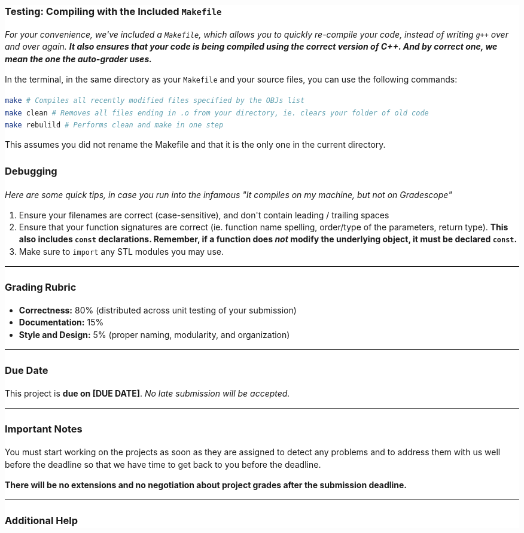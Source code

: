 ### Testing: Compiling with the Included `Makefile`

*For your convenience, we've included a `Makefile`, which allows you to quickly re-compile your code, instead of writing `g++` over and over again. **It also ensures that your code is being compiled using the correct version of C++. And by correct one, we mean the one the auto-grader uses.***

In the terminal, in the same directory as your `Makefile` and your source files, you can use the following commands:

```bash
make # Compiles all recently modified files specified by the OBJs list
make clean # Removes all files ending in .o from your directory, ie. clears your folder of old code
make rebulild # Performs clean and make in one step
```

This assumes you did not rename the Makefile and that it is the only one in the current directory.

### Debugging
*Here are some quick tips, in case you run into the infamous "It compiles on my machine, but not on Gradescope"*
1) Ensure your filenames are correct (case-sensitive), and don't contain leading / trailing spaces 
2) Ensure that your function signatures are correct (ie. function name spelling, order/type of the parameters, return type). 
**This also includes `const` declarations. Remember, if a function does *not* modify the underlying object, it must be declared `const`.** 
3) Make sure to `import` any STL modules you may use.

---

### Grading Rubric
- **Correctness:** 80% (distributed across unit testing of your submission)
- **Documentation:** 15%
- **Style and Design:** 5% (proper naming, modularity, and organization)

---

### Due Date
This project is **due on [DUE DATE]**.
*No late submission will be accepted.*

---

### Important Notes
You must start working on the projects as soon as they are assigned to detect any problems and to address them with us well before the deadline so that we have time to get back to you before the deadline.


**There will be no extensions and no negotiation about project grades after the submission deadline.**

---

### Additional Help
